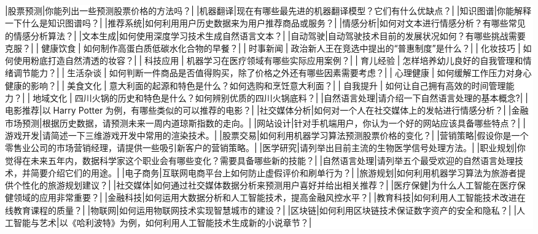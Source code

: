 |股票预测|你能列出一些预测股票价格的方法吗？|
|机器翻译|现在有哪些最先进的机器翻译模型？它们有什么优缺点？|
|知识图谱|你能解释一下什么是知识图谱吗？|
|推荐系统|如何利用用户历史数据来为用户推荐商品或服务？|
|情感分析|如何对文本进行情感分析？有哪些常见的情感分析算法？|
|文本生成|如何使用深度学习技术生成自然语言文本？|
|自动驾驶|自动驾驶技术目前的发展状况如何？有哪些挑战需要克服？|
| 健康饮食 | 如何制作高蛋白质低碳水化合物的早餐？|
| 时事新闻 | 政治新人王在竞选中提出的“普惠制度”是什么？|
| 化妆技巧 | 如何使用粉底打造自然清透的妆容？|
| 科技应用 | 机器学习在医疗领域有哪些实际应用案例？|
| 育儿经验 | 怎样培养幼儿良好的自我管理和情绪调节能力？|
| 生活杂谈 | 如何判断一件商品是否值得购买，除了价格之外还有哪些因素需要考虑？|
| 心理健康 | 如何缓解工作压力对身心健康的影响？|
| 美食文化 | 意大利面的起源和特色是什么？如何选购和烹饪意大利面？|
| 自我提升 | 如何让自己拥有高效的时间管理能力？|
| 地域文化 | 四川火锅的历史和特色是什么？如何辨别优质的四川火锅底料？|
|自然语言处理|请介绍一下自然语言处理的基本概念?|
|电影推荐|以 Harry Potter 为例，有哪些类似的可以推荐的电影？|
|社交媒体分析|如何对一个人在社交媒体上的发帖进行情感分析？|
|金融市场预测|根据历史数据，请预测未来一周内道琼斯指数的走向。|
|网站设计|针对手机端用户，你认为一个好的网站应该具备哪些特点？|
|游戏开发|请简述一下三维游戏开发中常用的渲染技术。|
|股票交易|如何利用机器学习算法预测股票价格的变化？|
|营销策略|假设你是一个零售业公司的市场营销经理，请提供一些吸引新客户的营销策略。|
|医学研究|请列举出目前主流的生物医学信号处理方法。|
|职业规划|你觉得在未来五年内，数据科学家这个职业会有哪些变化？需要具备哪些新的技能？|
|自然语言处理|请列举五个最受欢迎的自然语言处理技术，并简要介绍它们的用途。|
|电子商务|互联网电商平台上如何防止虚假评价和刷单行为？|
|旅游规划|如何利用机器学习算法为旅游者提供个性化的旅游规划建议？|
|社交媒体|如何通过社交媒体数据分析来预测用户喜好并给出相关推荐？|
|医疗保健|为什么人工智能在医疗保健领域的应用非常重要？|
|金融科技|如何运用大数据分析和人工智能技术，提高金融风控水平？|
|教育科技|如何利用人工智能技术改进在线教育课程的质量？|
|物联网|如何运用物联网技术实现智慧城市的建设？|
|区块链|如何利用区块链技术保证数字资产的安全和隐私？|
|人工智能与艺术|以《哈利波特》为例，如何利用人工智能技术生成新的小说章节？|